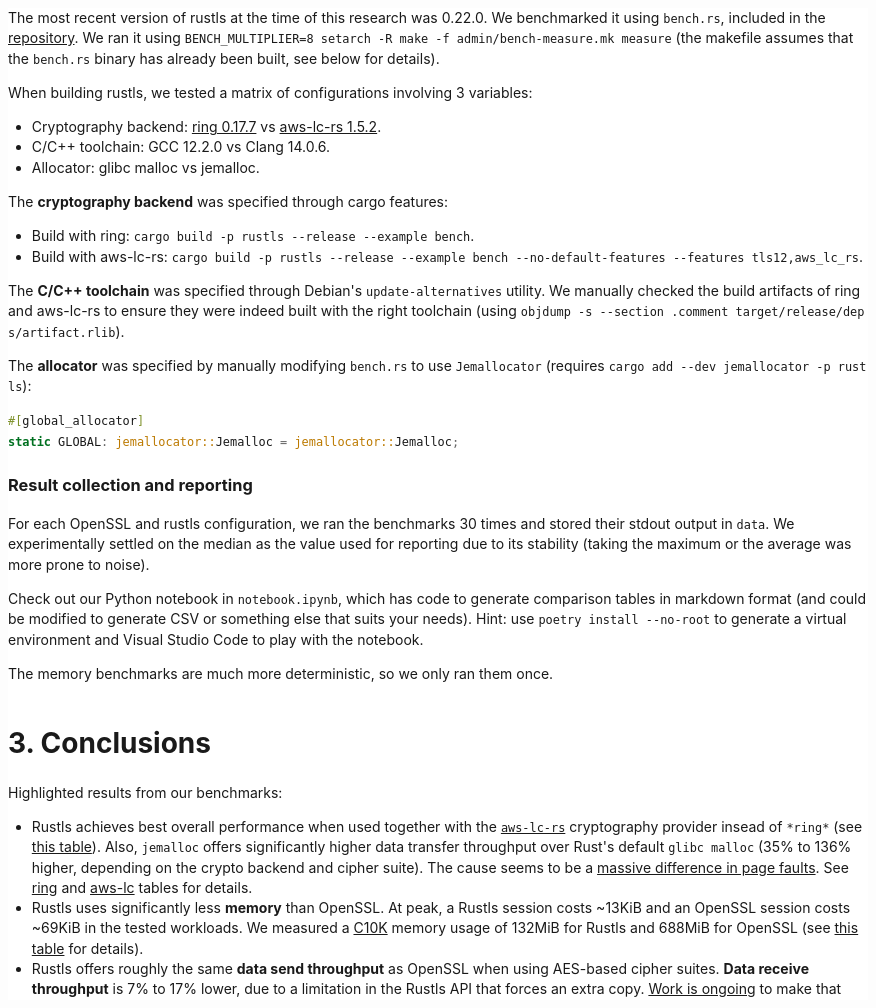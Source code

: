 The most recent version of rustls at the time of this research was 0.22.0. We benchmarked it using
`bench.rs`, included in the
[repository](https://github.com/rustls/rustls/blob/8b054591f0a64cfec6dee7d4e0f86302bacba7b2/rustls/examples/internal/bench.rs).
We ran it using `BENCH_MULTIPLIER=8 setarch -R make -f admin/bench-measure.mk measure` (the makefile
assumes that the `bench.rs` binary has already been built, see below for details).

When building rustls, we tested a matrix of configurations involving 3 variables:

- Cryptography backend: [ring 0.17.7](https://github.com/briansmith/ring/) vs [aws-lc-rs
  1.5.2](https://github.com/aws/aws-lc-rs).
- C/C++ toolchain: GCC 12.2.0 vs Clang 14.0.6.
- Allocator: glibc malloc vs jemalloc.

The **cryptography backend** was specified through cargo features:

- Build with ring: `cargo build -p rustls --release --example bench`.
- Build with aws-lc-rs: `cargo build -p rustls --release --example bench --no-default-features --features
  tls12,aws_lc_rs`.

The **C/C++ toolchain** was specified through Debian's `update-alternatives` utility. We manually
checked the build artifacts of ring and aws-lc-rs to ensure they were indeed built with the right
toolchain (using `objdump -s --section .comment target/release/deps/artifact.rlib`).

The **allocator** was specified by manually modifying `bench.rs` to use `Jemallocator` (requires
`cargo add --dev jemallocator -p rustls`):

```rust
#[global_allocator]
static GLOBAL: jemallocator::Jemalloc = jemallocator::Jemalloc;
```

### Result collection and reporting

For each OpenSSL and rustls configuration, we ran the benchmarks 30 times and stored their stdout
output in `data`. We experimentally settled on the median as the value used for reporting due to
its stability (taking the maximum or the average was more prone to noise).

Check out our Python notebook in `notebook.ipynb`, which has code to generate comparison tables in
markdown format (and could be modified to generate CSV or something else that suits your needs).
Hint: use `poetry install --no-root` to generate a virtual environment and Visual Studio Code to
play with the notebook.

The memory benchmarks are much more deterministic, so we only ran them once.

# 3. Conclusions

Highlighted results from our benchmarks:

- Rustls achieves best overall performance when used together with the
  [`aws-lc-rs`](https://aws.amazon.com/blogs/opensource/introducing-aws-libcrypto-for-rust-an-open-source-cryptographic-library-for-rust/)
  cryptography provider insead of `*ring*` (see [this table](#ring-vs-aws-lc)). Also, `jemalloc`
  offers significantly higher data transfer throughput over Rust's default `glibc malloc` (35% to
  136% higher, depending on the crypto backend and cipher suite). The cause seems to be a [massive
  difference in page faults](https://github.com/rustls/rustls/issues/1626#issuecomment-1842733970).
  See [ring](#jemallocs-effect-on-rustls--ring-bulk-transfers) and
  [aws-lc](#jemallocs-effect-on-rustls--aws-lc-bulk-transfers) tables for details.
- Rustls uses significantly less __memory__ than OpenSSL. At peak, a Rustls session costs ~13KiB and
  an OpenSSL session costs ~69KiB in the tested workloads. We measured a
  [C10K](https://en.wikipedia.org/wiki/C10k_problem) memory usage of 132MiB for Rustls and 688MiB
  for OpenSSL (see [this table](#openssl-vs-rustls--aws-lc-memory-usage) for details).
- Rustls offers roughly the same __data send throughput__ as OpenSSL when using AES-based cipher
  suites. __Data receive throughput__ is 7% to 17% lower, due to a limitation in the Rustls API that
  forces an extra copy. [Work is ongoing](https://github.com/rustls/rustls/pull/1420) to make that